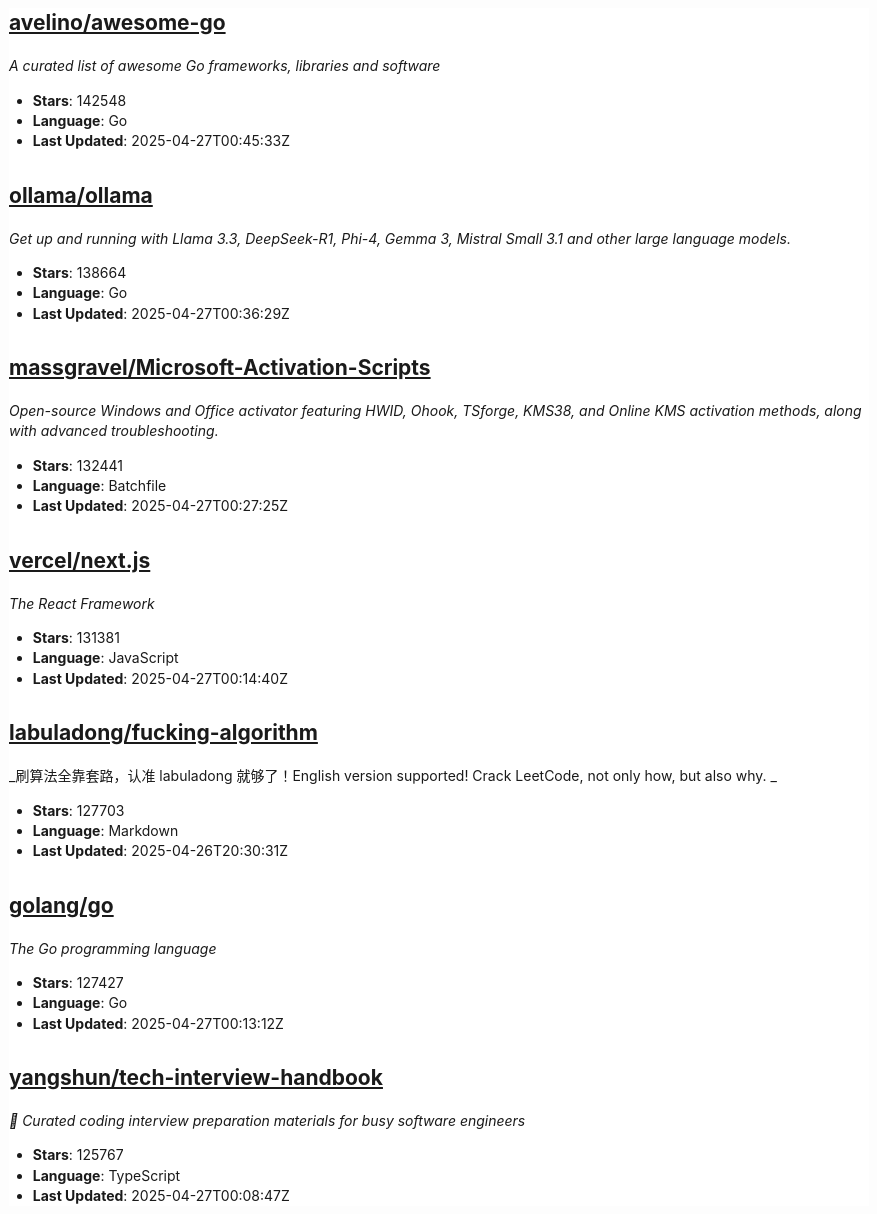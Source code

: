 ## [avelino/awesome-go](https://github.com/avelino/awesome-go)
_A curated list of awesome Go frameworks, libraries and software_
- **Stars**: 142548
- **Language**: Go
- **Last Updated**: 2025-04-27T00:45:33Z

## [ollama/ollama](https://github.com/ollama/ollama)
_Get up and running with Llama 3.3, DeepSeek-R1, Phi-4, Gemma 3, Mistral Small 3.1 and other large language models._
- **Stars**: 138664
- **Language**: Go
- **Last Updated**: 2025-04-27T00:36:29Z

## [massgravel/Microsoft-Activation-Scripts](https://github.com/massgravel/Microsoft-Activation-Scripts)
_Open-source Windows and Office activator featuring HWID, Ohook, TSforge, KMS38, and Online KMS activation methods, along with advanced troubleshooting._
- **Stars**: 132441
- **Language**: Batchfile
- **Last Updated**: 2025-04-27T00:27:25Z

## [vercel/next.js](https://github.com/vercel/next.js)
_The React Framework_
- **Stars**: 131381
- **Language**: JavaScript
- **Last Updated**: 2025-04-27T00:14:40Z

## [labuladong/fucking-algorithm](https://github.com/labuladong/fucking-algorithm)
_刷算法全靠套路，认准 labuladong 就够了！English version supported! Crack LeetCode, not only how, but also why. _
- **Stars**: 127703
- **Language**: Markdown
- **Last Updated**: 2025-04-26T20:30:31Z

## [golang/go](https://github.com/golang/go)
_The Go programming language_
- **Stars**: 127427
- **Language**: Go
- **Last Updated**: 2025-04-27T00:13:12Z

## [yangshun/tech-interview-handbook](https://github.com/yangshun/tech-interview-handbook)
_💯 Curated coding interview preparation materials for busy software engineers_
- **Stars**: 125767
- **Language**: TypeScript
- **Last Updated**: 2025-04-27T00:08:47Z

